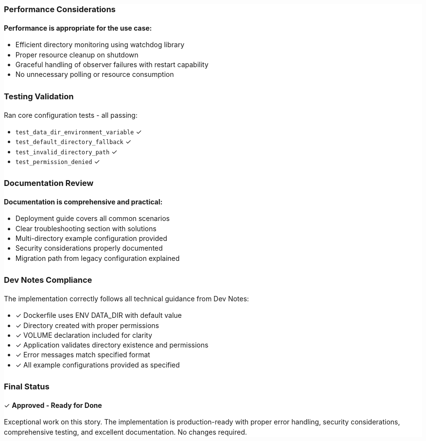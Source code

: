 ### Performance Considerations

**Performance is appropriate for the use case:**
- Efficient directory monitoring using watchdog library
- Proper resource cleanup on shutdown
- Graceful handling of observer failures with restart capability
- No unnecessary polling or resource consumption

### Testing Validation

Ran core configuration tests - all passing:
- `test_data_dir_environment_variable` ✓
- `test_default_directory_fallback` ✓
- `test_invalid_directory_path` ✓
- `test_permission_denied` ✓

### Documentation Review

**Documentation is comprehensive and practical:**
- Deployment guide covers all common scenarios
- Clear troubleshooting section with solutions
- Multi-directory example configuration provided
- Security considerations properly documented
- Migration path from legacy configuration explained

### Dev Notes Compliance

The implementation correctly follows all technical guidance from Dev Notes:
- ✓ Dockerfile uses ENV DATA_DIR with default value
- ✓ Directory created with proper permissions
- ✓ VOLUME declaration included for clarity
- ✓ Application validates directory existence and permissions
- ✓ Error messages match specified format
- ✓ All example configurations provided as specified

### Final Status

✓ **Approved - Ready for Done**

Exceptional work on this story. The implementation is production-ready with proper error handling, security considerations, comprehensive testing, and excellent documentation. No changes required.
